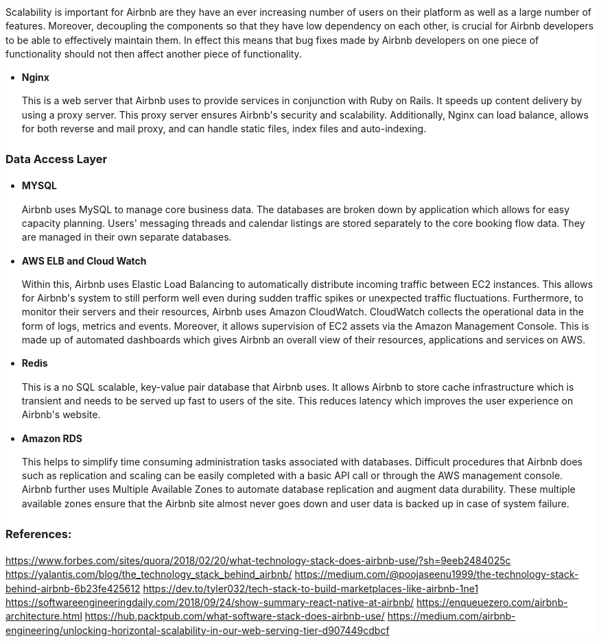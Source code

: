   Scalability is important for Airbnb are they have an ever increasing number of users on their platform as well as a large number of features. Moreover, decoupling the components so that they have low dependency on each other, is crucial for Airbnb developers to be able to effectively maintain them. In effect this means that bug fixes made by Airbnb developers on one piece of functionality should not then affect another piece of functionality.

  

- **Nginx**

  This is a web server that Airbnb uses to provide services in conjunction with Ruby on Rails. It speeds up content delivery by using a proxy server. This proxy server ensures Airbnb's security and scalability. Additionally, Nginx can load balance, allows for both reverse and mail proxy, and can handle static files, index files and auto-indexing. 



### Data Access Layer

- **MYSQL**

  Airbnb uses MySQL to manage core business data. The databases are broken down by application which allows for easy capacity planning.
  Users' messaging threads and calendar listings are stored separately to the core booking flow data. They are managed in their own separate databases.

- **AWS ELB and Cloud Watch**

  Within this, Airbnb uses Elastic Load Balancing to automatically distribute incoming traffic between EC2 instances. This allows for Airbnb's system to still perform well even during sudden traffic spikes or unexpected traffic fluctuations. Furthermore, to monitor their servers and their resources, Airbnb uses Amazon CloudWatch. CloudWatch collects the operational data in the form of logs, metrics and events. Moreover, it allows supervision of EC2 assets via the Amazon Management Console. This is made up of automated dashboards which gives Airbnb an overall view of their resources, applications and services on AWS.
  
- **Redis**

  This is a no SQL scalable, key-value pair database that Airbnb uses. It allows Airbnb to store cache infrastructure which is transient and needs to be served up fast to users of the site. This reduces latency which improves the user experience on Airbnb's website.

* **Amazon RDS** 
  
  This helps to simplify time consuming administration tasks associated with databases. Difficult procedures that Airbnb does such as replication and scaling can be easily completed with a basic API call or through the AWS management console. Airbnb further uses Multiple Available Zones to automate database replication and augment data durability. These multiple available zones ensure that the Airbnb site almost never goes down and user data is backed up in case of system failure.

### References:
https://www.forbes.com/sites/quora/2018/02/20/what-technology-stack-does-airbnb-use/?sh=9eeb2484025c
https://yalantis.com/blog/the_technology_stack_behind_airbnb/
https://medium.com/@poojaseenu1999/the-technology-stack-behind-airbnb-6b23fe425612
https://dev.to/tyler032/tech-stack-to-build-marketplaces-like-airbnb-1ne1
https://softwareengineeringdaily.com/2018/09/24/show-summary-react-native-at-airbnb/
https://enqueuezero.com/airbnb-architecture.html
https://hub.packtpub.com/what-software-stack-does-airbnb-use/
https://medium.com/airbnb-engineering/unlocking-horizontal-scalability-in-our-web-serving-tier-d907449cdbcf
